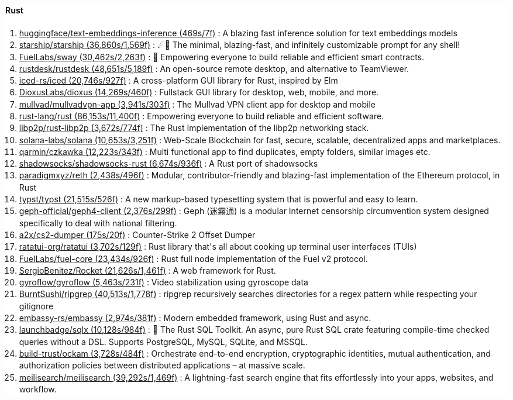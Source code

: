 
#### Rust
1. [huggingface/text-embeddings-inference (469s/7f)](https://github.com/huggingface/text-embeddings-inference) : A blazing fast inference solution for text embeddings models
2. [starship/starship (36,860s/1,569f)](https://github.com/starship/starship) : ☄🌌️ The minimal, blazing-fast, and infinitely customizable prompt for any shell!
3. [FuelLabs/sway (30,462s/2,263f)](https://github.com/FuelLabs/sway) : 🌴 Empowering everyone to build reliable and efficient smart contracts.
4. [rustdesk/rustdesk (48,651s/5,189f)](https://github.com/rustdesk/rustdesk) : An open-source remote desktop, and alternative to TeamViewer.
5. [iced-rs/iced (20,746s/927f)](https://github.com/iced-rs/iced) : A cross-platform GUI library for Rust, inspired by Elm
6. [DioxusLabs/dioxus (14,269s/460f)](https://github.com/DioxusLabs/dioxus) : Fullstack GUI library for desktop, web, mobile, and more.
7. [mullvad/mullvadvpn-app (3,941s/303f)](https://github.com/mullvad/mullvadvpn-app) : The Mullvad VPN client app for desktop and mobile
8. [rust-lang/rust (86,153s/11,400f)](https://github.com/rust-lang/rust) : Empowering everyone to build reliable and efficient software.
9. [libp2p/rust-libp2p (3,672s/774f)](https://github.com/libp2p/rust-libp2p) : The Rust Implementation of the libp2p networking stack.
10. [solana-labs/solana (10,653s/3,251f)](https://github.com/solana-labs/solana) : Web-Scale Blockchain for fast, secure, scalable, decentralized apps and marketplaces.
11. [qarmin/czkawka (12,223s/343f)](https://github.com/qarmin/czkawka) : Multi functional app to find duplicates, empty folders, similar images etc.
12. [shadowsocks/shadowsocks-rust (6,674s/936f)](https://github.com/shadowsocks/shadowsocks-rust) : A Rust port of shadowsocks
13. [paradigmxyz/reth (2,438s/496f)](https://github.com/paradigmxyz/reth) : Modular, contributor-friendly and blazing-fast implementation of the Ethereum protocol, in Rust
14. [typst/typst (21,515s/526f)](https://github.com/typst/typst) : A new markup-based typesetting system that is powerful and easy to learn.
15. [geph-official/geph4-client (2,376s/299f)](https://github.com/geph-official/geph4-client) : Geph (迷霧通) is a modular Internet censorship circumvention system designed specifically to deal with national filtering.
16. [a2x/cs2-dumper (175s/20f)](https://github.com/a2x/cs2-dumper) : Counter-Strike 2 Offset Dumper
17. [ratatui-org/ratatui (3,702s/129f)](https://github.com/ratatui-org/ratatui) : Rust library that's all about cooking up terminal user interfaces (TUIs)
18. [FuelLabs/fuel-core (23,434s/926f)](https://github.com/FuelLabs/fuel-core) : Rust full node implementation of the Fuel v2 protocol.
19. [SergioBenitez/Rocket (21,626s/1,461f)](https://github.com/SergioBenitez/Rocket) : A web framework for Rust.
20. [gyroflow/gyroflow (5,463s/231f)](https://github.com/gyroflow/gyroflow) : Video stabilization using gyroscope data
21. [BurntSushi/ripgrep (40,513s/1,778f)](https://github.com/BurntSushi/ripgrep) : ripgrep recursively searches directories for a regex pattern while respecting your gitignore
22. [embassy-rs/embassy (2,974s/381f)](https://github.com/embassy-rs/embassy) : Modern embedded framework, using Rust and async.
23. [launchbadge/sqlx (10,128s/984f)](https://github.com/launchbadge/sqlx) : 🧰 The Rust SQL Toolkit. An async, pure Rust SQL crate featuring compile-time checked queries without a DSL. Supports PostgreSQL, MySQL, SQLite, and MSSQL.
24. [build-trust/ockam (3,728s/484f)](https://github.com/build-trust/ockam) : Orchestrate end-to-end encryption, cryptographic identities, mutual authentication, and authorization policies between distributed applications – at massive scale.
25. [meilisearch/meilisearch (39,292s/1,469f)](https://github.com/meilisearch/meilisearch) : A lightning-fast search engine that fits effortlessly into your apps, websites, and workflow.

